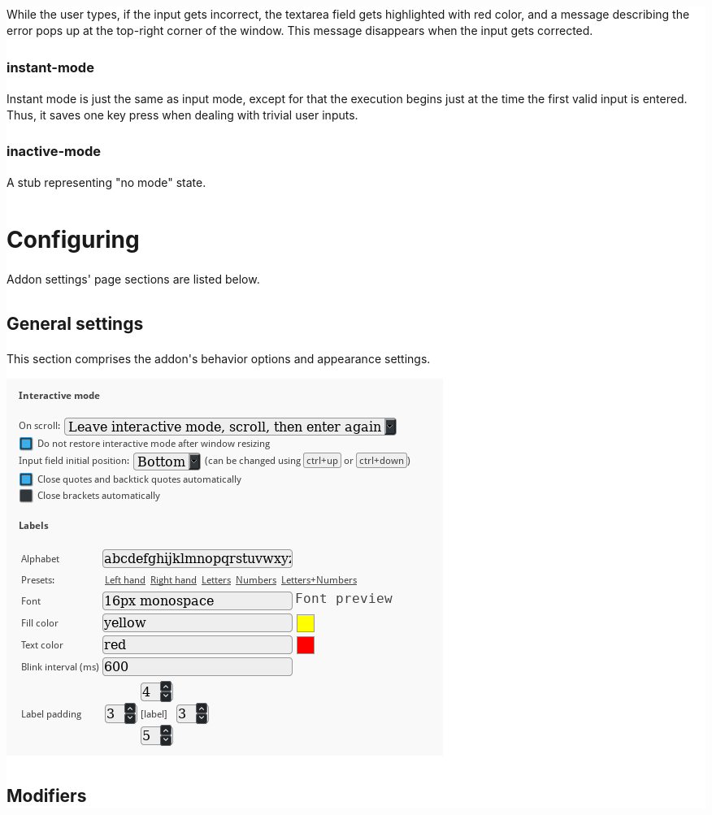 While the user types, if the input gets incorrect, the textarea field gets highlighted with red color, and a message describing the error pops up at the top-right corner of the window. This message disappears when the input gets corrected.

### instant-mode

Instant mode is just the same as input mode, except for that the execution begins just at the time the first valid input is entered. Thus, it saves one key press when dealing with trivial user inputs.

### inactive-mode

A stub representing "no mode" state.

# Configuring

Addon settings' page sections are listed below.

## General settings

This section comprises the addon's behavior options and appearance settings.

![](img/general.png)

## Modifiers
